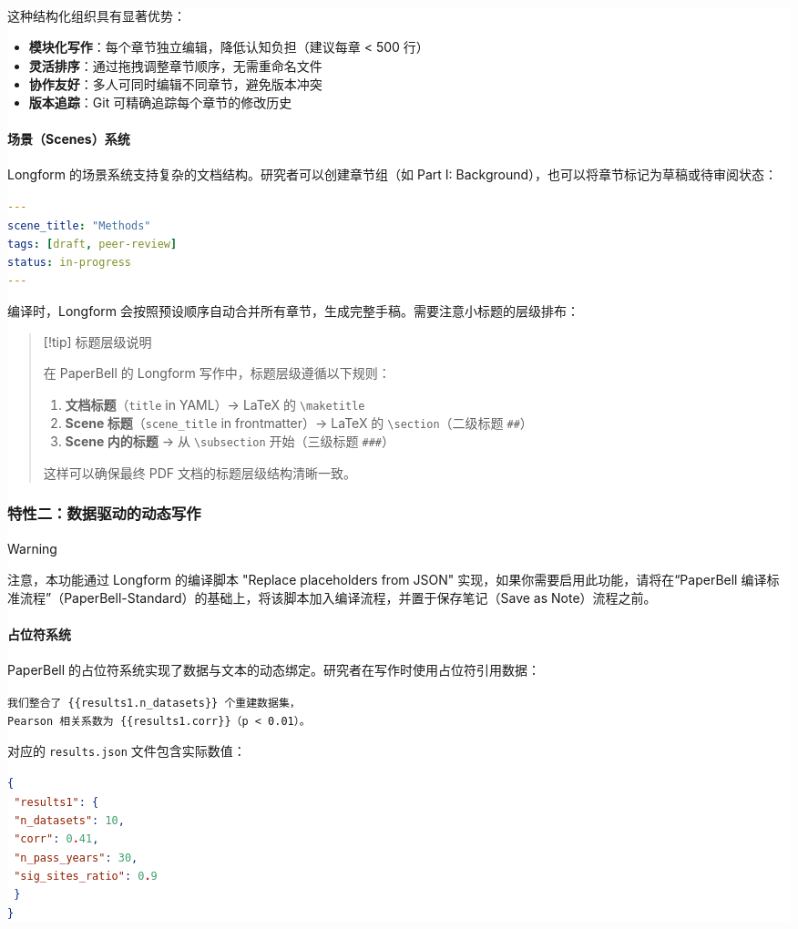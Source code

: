 这种结构化组织具有显著优势：

- **模块化写作**：每个章节独立编辑，降低认知负担（建议每章 < 500 行）
- **灵活排序**：通过拖拽调整章节顺序，无需重命名文件
- **协作友好**：多人可同时编辑不同章节，避免版本冲突
- **版本追踪**：Git 可精确追踪每个章节的修改历史

#### 场景（Scenes）系统

Longform 的场景系统支持复杂的文档结构。研究者可以创建章节组（如 Part I: Background），也可以将章节标记为草稿或待审阅状态：

```yaml
---
scene_title: "Methods"
tags: [draft, peer-review]
status: in-progress
---
```

编译时，Longform 会按照预设顺序自动合并所有章节，生成完整手稿。需要注意小标题的层级排布：

> [!tip] 标题层级说明
>
> 在 PaperBell 的 Longform 写作中，标题层级遵循以下规则：
>
> 1. **文档标题**（`title` in YAML）→ LaTeX 的 `\maketitle`
> 2. **Scene 标题**（`scene_title` in frontmatter）→ LaTeX 的 `\section`（二级标题 `##`）
> 3. **Scene 内的标题** → 从 `\subsection` 开始（三级标题 `###`）
>
> 这样可以确保最终 PDF 文档的标题层级结构清晰一致。

### 特性二：数据驱动的动态写作

> [!warning]
>
> 注意，本功能通过 Longform 的编译脚本 "Replace placeholders from JSON" 实现，如果你需要启用此功能，请将在“PaperBell 编译标准流程”（PaperBell-Standard）的基础上，将该脚本加入编译流程，并置于保存笔记（Save as Note）流程之前。

#### 占位符系统

PaperBell 的占位符系统实现了数据与文本的动态绑定。研究者在写作时使用占位符引用数据：

```markdown
我们整合了 {{results1.n_datasets}} 个重建数据集，
Pearson 相关系数为 {{results1.corr}}（p < 0.01）。
```

对应的 `results.json` 文件包含实际数值：

```json
{
 "results1": {
 "n_datasets": 10,
 "corr": 0.41,
 "n_pass_years": 30,
 "sig_sites_ratio": 0.9
 }
}
```
